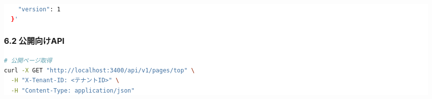 ```bash
    "version": 1
  }'
```

### 6.2 公開向けAPI

```bash
# 公開ページ取得
curl -X GET "http://localhost:3400/api/v1/pages/top" \
  -H "X-Tenant-ID: <テナントID>" \
  -H "Content-Type: application/json"
```
